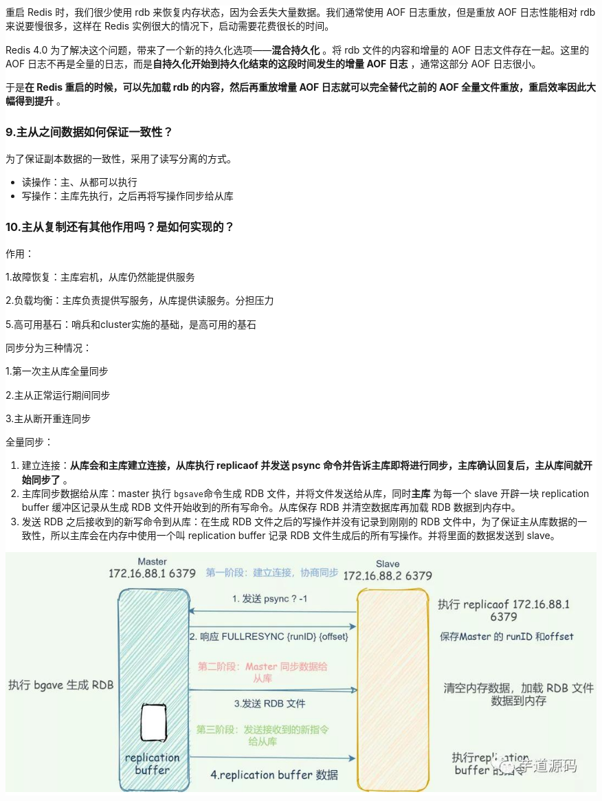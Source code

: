 重启 Redis 时，我们很少使用 rdb 来恢复内存状态，因为会丢失大量数据。我们通常使用 AOF 日志重放，但是重放 AOF 日志性能相对 rdb 来说要慢很多，这样在 Redis 实例很大的情况下，启动需要花费很长的时间。

Redis 4.0 为了解决这个问题，带来了一个新的持久化选项——**混合持久化** 。将 rdb 文件的内容和增量的 AOF 日志文件存在一起。这里的 AOF 日志不再是全量的日志，而是**自持久化开始到持久化结束的这段时间发生的增量 AOF 日志** ，通常这部分 AOF 日志很小。

于是**在 Redis 重启的时候，可以先加载 rdb 的内容，然后再重放增量 AOF 日志就可以完全替代之前的 AOF 全量文件重放，重启效率因此大幅得到提升** 。



### 9.主从之间数据如何保证一致性？

为了保证副本数据的一致性，采用了读写分离的方式。

- 读操作：主、从都可以执行
- 写操作：主库先执行，之后再将写操作同步给从库





### 10.主从复制还有其他作用吗？是如何实现的？

作用：

1.故障恢复：主库宕机，从库仍然能提供服务

2.负载均衡：主库负责提供写服务，从库提供读服务。分担压力

5.高可用基石：哨兵和cluster实施的基础，是高可用的基石

同步分为三种情况：

1.第一次主从库全量同步

2.主从正常运行期间同步

3.主从断开重连同步



全量同步：

1. 建立连接：**从库会和主库建立连接，从库执行 replicaof 并发送 psync 命令并告诉主库即将进行同步，主库确认回复后，主从库间就开始同步了** 。
2. 主库同步数据给从库：master 执行 `bgsave`命令生成 RDB 文件，并将文件发送给从库，同时**主库** 为每一个 slave 开辟一块 replication buffer 缓冲区记录从生成 RDB 文件开始收到的所有写命令。从库保存 RDB 并清空数据库再加载 RDB 数据到内存中。
3. 发送 RDB 之后接收到的新写命令到从库：在生成 RDB 文件之后的写操作并没有记录到刚刚的 RDB 文件中，为了保证主从库数据的一致性，所以主库会在内存中使用一个叫 replication buffer 记录 RDB 文件生成后的所有写操作。并将里面的数据发送到 slave。

![redis的全量同步](../static/img/Redis/redis的全量同步.jpg)
